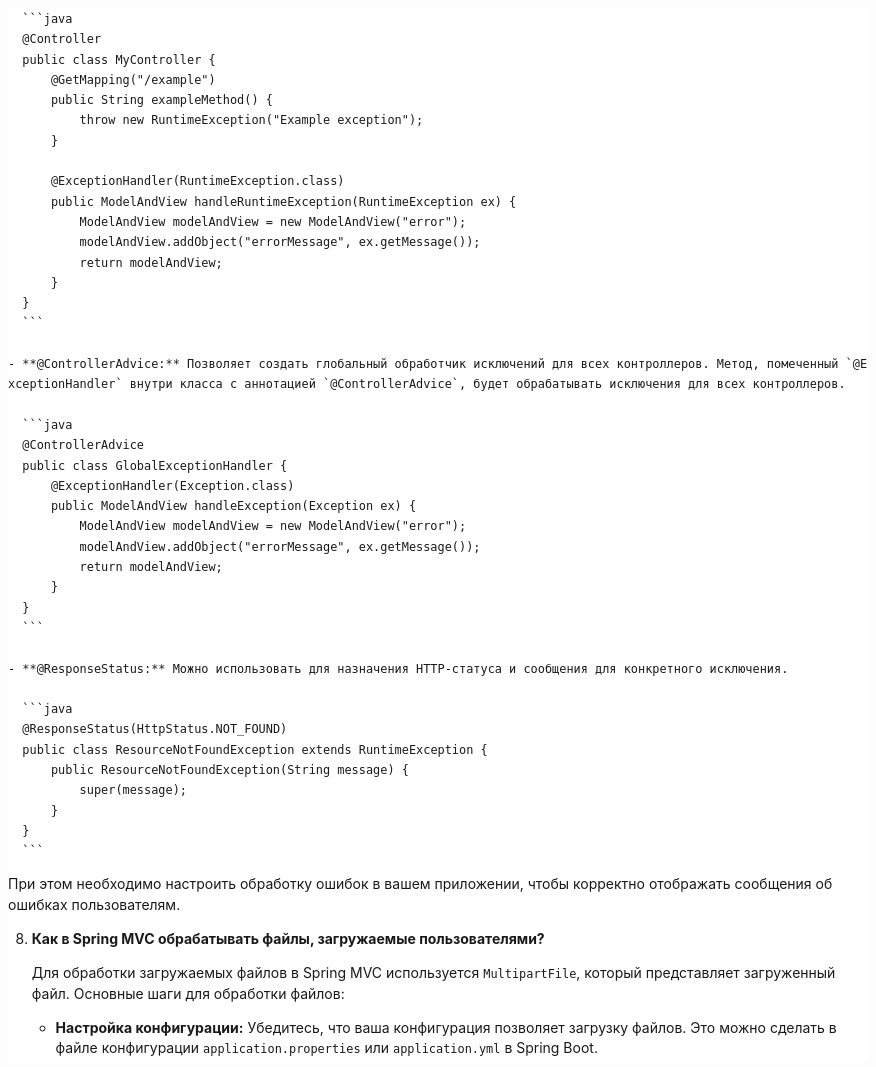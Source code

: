       ```java
      @Controller
      public class MyController {
          @GetMapping("/example")
          public String exampleMethod() {
              throw new RuntimeException("Example exception");
          }
      
          @ExceptionHandler(RuntimeException.class)
          public ModelAndView handleRuntimeException(RuntimeException ex) {
              ModelAndView modelAndView = new ModelAndView("error");
              modelAndView.addObject("errorMessage", ex.getMessage());
              return modelAndView;
          }
      }
      ```

    - **@ControllerAdvice:** Позволяет создать глобальный обработчик исключений для всех контроллеров. Метод, помеченный `@ExceptionHandler` внутри класса с аннотацией `@ControllerAdvice`, будет обрабатывать исключения для всех контроллеров.

      ```java
      @ControllerAdvice
      public class GlobalExceptionHandler {
          @ExceptionHandler(Exception.class)
          public ModelAndView handleException(Exception ex) {
              ModelAndView modelAndView = new ModelAndView("error");
              modelAndView.addObject("errorMessage", ex.getMessage());
              return modelAndView;
          }
      }
      ```

    - **@ResponseStatus:** Можно использовать для назначения HTTP-статуса и сообщения для конкретного исключения.

      ```java
      @ResponseStatus(HttpStatus.NOT_FOUND)
      public class ResourceNotFoundException extends RuntimeException {
          public ResourceNotFoundException(String message) {
              super(message);
          }
      }
      ```

   При этом необходимо настроить обработку ошибок в вашем приложении, чтобы корректно отображать сообщения об ошибках пользователям.

8. **Как в Spring MVC обрабатывать файлы, загружаемые пользователями?**

   Для обработки загружаемых файлов в Spring MVC используется `MultipartFile`, который представляет загруженный файл. Основные шаги для обработки файлов:

    - **Настройка конфигурации:** Убедитесь, что ваша конфигурация позволяет загрузку файлов. Это можно сделать в файле конфигурации `application.properties` или `application.yml` в Spring Boot.
